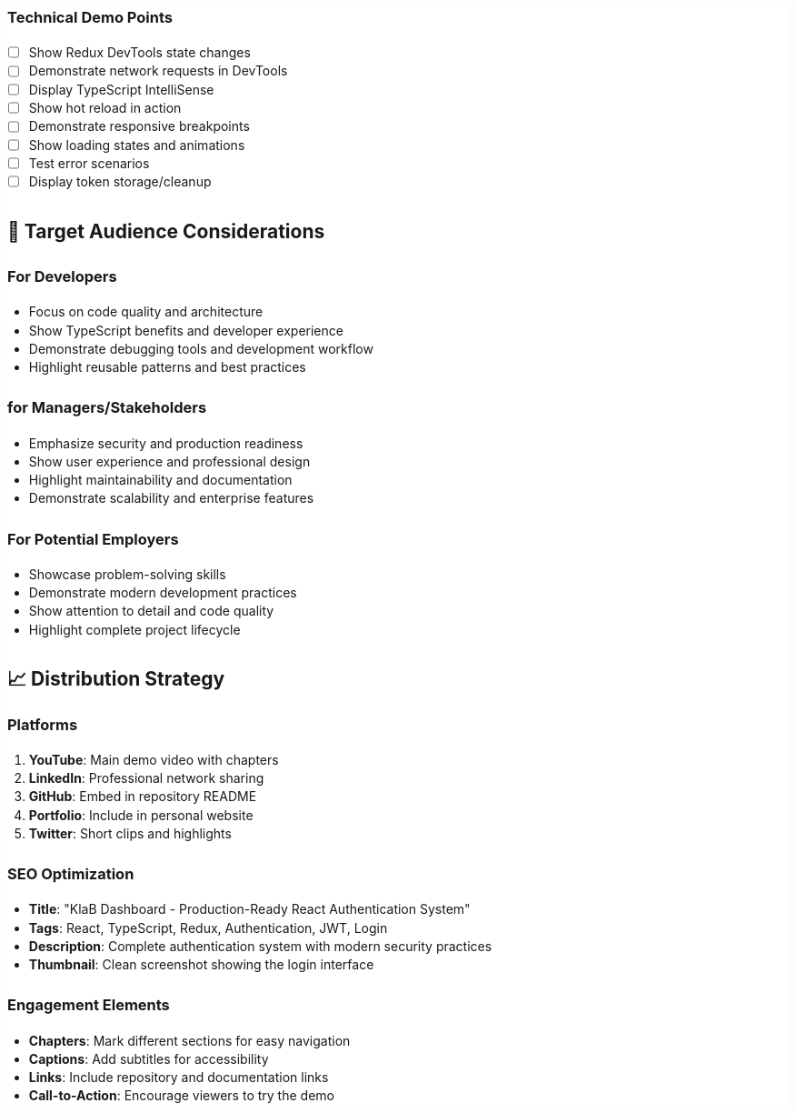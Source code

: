 ### Technical Demo Points
- [ ] Show Redux DevTools state changes
- [ ] Demonstrate network requests in DevTools
- [ ] Display TypeScript IntelliSense
- [ ] Show hot reload in action
- [ ] Demonstrate responsive breakpoints
- [ ] Show loading states and animations
- [ ] Test error scenarios
- [ ] Display token storage/cleanup

## 🎯 Target Audience Considerations

### For Developers
- Focus on code quality and architecture
- Show TypeScript benefits and developer experience
- Demonstrate debugging tools and development workflow
- Highlight reusable patterns and best practices

### for Managers/Stakeholders
- Emphasize security and production readiness
- Show user experience and professional design
- Highlight maintainability and documentation
- Demonstrate scalability and enterprise features

### For Potential Employers
- Showcase problem-solving skills
- Demonstrate modern development practices
- Show attention to detail and code quality
- Highlight complete project lifecycle

## 📈 Distribution Strategy

### Platforms
1. **YouTube**: Main demo video with chapters
2. **LinkedIn**: Professional network sharing
3. **GitHub**: Embed in repository README
4. **Portfolio**: Include in personal website
5. **Twitter**: Short clips and highlights

### SEO Optimization
- **Title**: "KlaB Dashboard - Production-Ready React Authentication System"
- **Tags**: React, TypeScript, Redux, Authentication, JWT, Login
- **Description**: Complete authentication system with modern security practices
- **Thumbnail**: Clean screenshot showing the login interface

### Engagement Elements
- **Chapters**: Mark different sections for easy navigation
- **Captions**: Add subtitles for accessibility
- **Links**: Include repository and documentation links
- **Call-to-Action**: Encourage viewers to try the demo

